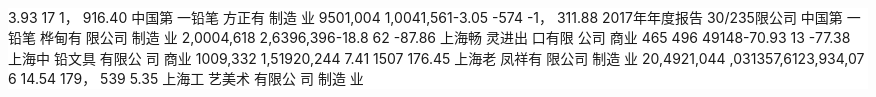 3.93
17
1，
916.40
中国第
一铅笔
方正有
制造
业
9501,004
1,0041,561-3.05
-574
-1，
311.88
2017年年度报告
30/235限公司
中国第
一铅笔
桦甸有
限公司
制造
业
2,0004,618
2,6396,396-18.8
62
-87.86
上海畅
灵进出
口有限
公司
商业
465
496
49148-70.93
13
-77.38
上海中
铅文具
有限公
司
商业
1009,332
1,51920,244
7.41
1507
176.45
上海老
凤祥有
限公司
制造
业
20,4921,044
,031357,6123,934,07
6
14.54
179，
539
5.35
上海工
艺美术
有限公
司
制造
业